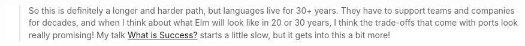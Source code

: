 > So this is definitely a longer and harder path, but languages live for 30+ years. They have to support teams and companies for decades, and when I think about what Elm will look like in 20 or 30 years, I think the trade-offs that come with ports look really promising! My talk [What is Success?](https://youtu.be/uGlzRt-FYto) starts a little slow, but it gets into this a bit more!
